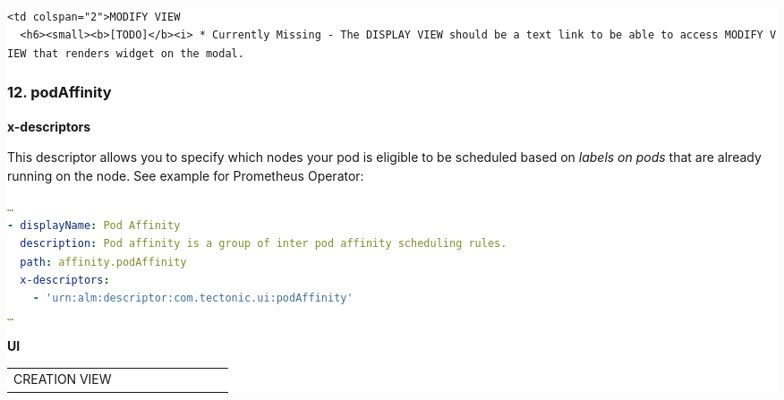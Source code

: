     <td colspan="2">MODIFY VIEW
      <h6><small><b>[TODO]</b><i> * Currently Missing - The DISPLAY VIEW should be a text link to be able to access MODIFY VIEW that renders widget on the modal.
</i></small></h6>
      </td>
  </tr>
</table>


### 12. podAffinity

**x-descriptors**

This descriptor allows you to specify which nodes your pod is eligible to be scheduled based on _labels on pods_ that are already running on the node. See example for Prometheus Operator:

```yaml
…
- displayName: Pod Affinity
  description: Pod affinity is a group of inter pod affinity scheduling rules.
  path: affinity.podAffinity
  x-descriptors:     
    - 'urn:alm:descriptor:com.tectonic.ui:podAffinity'
…
```

**UI**
<table style="width:100%">
  <tr valign="top">
    <td width="50%">CREATION VIEW

  [PATH_TO_THE_FIELD]: [FIELD_VALUE]